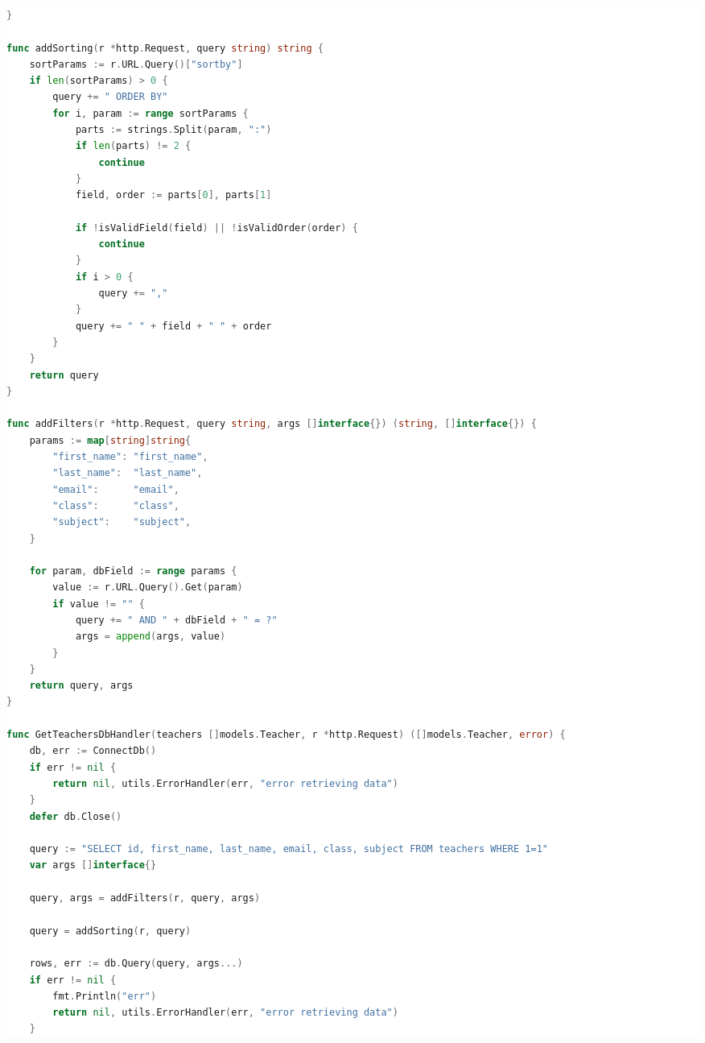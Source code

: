 ```go
}

func addSorting(r *http.Request, query string) string {
	sortParams := r.URL.Query()["sortby"]
	if len(sortParams) > 0 {
		query += " ORDER BY"
		for i, param := range sortParams {
			parts := strings.Split(param, ":")
			if len(parts) != 2 {
				continue
			}
			field, order := parts[0], parts[1]

			if !isValidField(field) || !isValidOrder(order) {
				continue
			}
			if i > 0 {
				query += ","
			}
			query += " " + field + " " + order
		}
	}
	return query
}

func addFilters(r *http.Request, query string, args []interface{}) (string, []interface{}) {
	params := map[string]string{
		"first_name": "first_name",
		"last_name":  "last_name",
		"email":      "email",
		"class":      "class",
		"subject":    "subject",
	}

	for param, dbField := range params {
		value := r.URL.Query().Get(param)
		if value != "" {
			query += " AND " + dbField + " = ?"
			args = append(args, value)
		}
	}
	return query, args
}

func GetTeachersDbHandler(teachers []models.Teacher, r *http.Request) ([]models.Teacher, error) {
	db, err := ConnectDb()
	if err != nil {
		return nil, utils.ErrorHandler(err, "error retrieving data")
	}
	defer db.Close()

	query := "SELECT id, first_name, last_name, email, class, subject FROM teachers WHERE 1=1"
	var args []interface{}

	query, args = addFilters(r, query, args)

	query = addSorting(r, query)

	rows, err := db.Query(query, args...)
	if err != nil {
		fmt.Println("err")
		return nil, utils.ErrorHandler(err, "error retrieving data")
	}
```